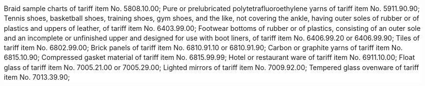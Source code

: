 <td>Braid sample charts of tariff item No. 5808.10.00;</td>
<td></td>
<td></td>
</tr>
<tr>
<td>Pure or prelubricated polytetrafluoroethylene yarns of tariff item No. 5911.90.90;</td>
<td></td>
<td></td>
</tr>
<tr>
<td>Tennis shoes, basketball shoes, training shoes, gym shoes, and the like, not covering the ankle, having outer soles of rubber or of plastics and uppers of leather, of tariff item No. 6403.99.00;</td>
<td></td>
<td></td>
</tr>
<tr>
<td>Footwear bottoms of rubber or of plastics, consisting of an outer sole and an incomplete or unfinished upper and designed for use with boot liners, of tariff item No. 6406.99.20 or 6406.99.90;</td>
<td></td>
<td></td>
</tr>
<tr>
<td>Tiles of tariff item No. 6802.99.00;</td>
<td></td>
<td></td>
</tr>
<tr>
<td>Brick panels of tariff item No. 6810.91.10 or 6810.91.90;</td>
<td></td>
<td></td>
</tr>
<tr>
<td>Carbon or graphite yarns of tariff item No. 6815.10.90;</td>
<td></td>
<td></td>
</tr>
<tr>
<td>Compressed gasket material of tariff item No. 6815.99.99;</td>
<td></td>
<td></td>
</tr>
<tr>
<td>Hotel or restaurant ware of tariff item No. 6911.10.00;</td>
<td></td>
<td></td>
</tr>
<tr>
<td>Float glass of tariff item No. 7005.21.00 or 7005.29.00;</td>
<td></td>
<td></td>
</tr>
<tr>
<td>Lighted mirrors of tariff item No. 7009.92.00;</td>
<td></td>
<td></td>
</tr>
<tr>
<td>Tempered glass ovenware of tariff item No. 7013.39.90;</td>
<td></td>
<td></td>
</tr>
<tr>